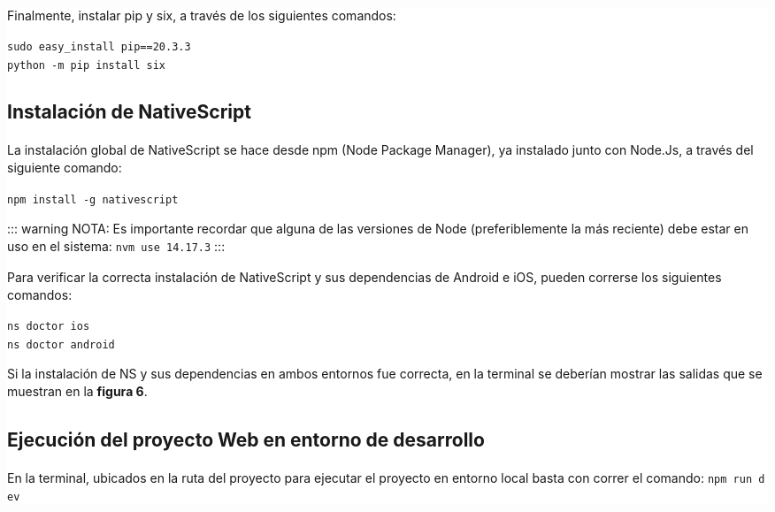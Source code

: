 Finalmente, instalar pip y six, a través de los siguientes comandos:

```bash_profile
sudo easy_install pip==20.3.3
python -m pip install six
```

## Instalación de NativeScript

La instalación global de NativeScript se hace desde npm (Node Package Manager), ya instalado junto con Node.Js, a través del siguiente comando:

```bash_profile
npm install -g nativescript
```

::: warning NOTA:
Es importante recordar que alguna de las versiones de Node (preferiblemente la más reciente) debe estar en uso en el sistema: ```nvm use 14.17.3```
:::

Para verificar la correcta instalación de NativeScript y sus dependencias de Android e iOS, pueden correrse los siguientes comandos:

```bash_profile
ns doctor ios
ns doctor android
```

Si la instalación de NS y sus dependencias en ambos entornos fue correcta, en la terminal se deberían mostrar las salidas que se muestran en la **figura 6**. 

## Ejecución del proyecto Web en entorno de desarrollo

En la terminal, ubicados en la ruta del proyecto para ejecutar el proyecto en entorno local basta con correr el comando: ```npm run dev```